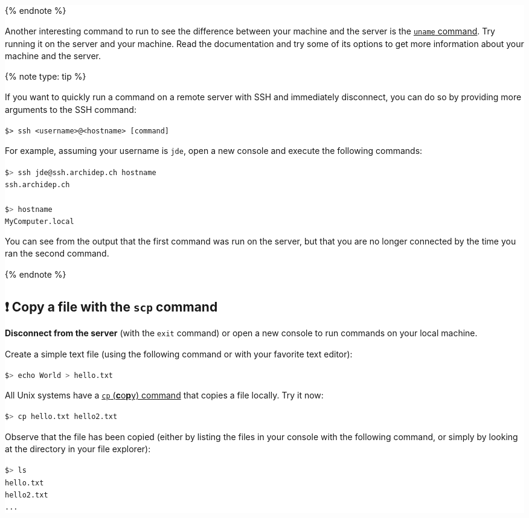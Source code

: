 {% endnote %}

Another interesting command to run to see the difference between your machine
and the server is the [`uname` command][uname-command]. Try running it on the
server and your machine. Read the documentation and try some of its options to
get more information about your machine and the server.

{% note type: tip %}

If you want to quickly run a command on a remote server with SSH and
immediately disconnect, you can do so by providing more arguments to the
SSH command:

    $> ssh <username>@<hostname> [command]

For example, assuming your username is `jde`, open a new console and execute the
following commands:

```bash
$> ssh jde@ssh.archidep.ch hostname
ssh.archidep.ch

$> hostname
MyComputer.local
```

You can see from the output that the first command was run on the server, but
that you are no longer connected by the time you ran the second command.

{% endnote %}

## :exclamation: Copy a file with the `scp` command

**Disconnect from the server** (with the `exit` command) or open a new console
to run commands on your local machine.

Create a simple text file (using the following command or with your favorite
text editor):

```bash
$> echo World > hello.txt
```

All Unix systems have a [`cp` (**c**o**p**y) command][cp-command] that copies a
file locally. Try it now:

```bash
$> cp hello.txt hello2.txt
```

Observe that the file has been copied (either by listing the files in your
console with the following command, or simply by looking at the directory in
your file explorer):

```bash
$> ls
hello.txt
hello2.txt
...
```


[chmod]: https://linux.die.net/man/1/chmod
[cp-command]: https://linuxize.com/post/cp-command-in-linux/
[cyberduck]: https://cyberduck.io
[ecdsa]: https://en.wikipedia.org/wiki/Elliptic_Curve_Digital_Signature_Algorithm
[eddsa]: https://en.wikipedia.org/wiki/EdDSA
[filezilla]: https://filezilla-project.org/
[ftp]: https://en.wikipedia.org/wiki/File_Transfer_Protocol
[ftp-security]: https://en.wikipedia.org/wiki/File_Transfer_Protocol#Security
[hostname-command]: https://man7.org/linux/man-pages/man1/hostname.1.html
[recursion]: https://en.wikipedia.org/wiki/Recursion
[rsa]: https://en.wikipedia.org/wiki/RSA_(cryptosystem)
[scp-command]: https://linuxize.com/post/how-to-use-scp-command-to-securely-transfer-files/
[sftp]: https://en.wikipedia.org/wiki/SSH_File_Transfer_Protocol
[ssh-agent]: https://kb.iu.edu/d/aeww
[ssh-agent-run]: https://www.ssh.com/ssh/agent
[ssh-agent-run-github]: https://help.github.com/articles/generating-a-new-ssh-key-and-adding-it-to-the-ssh-agent/
[ssh-agent-security]: https://www.commandprompt.com/blog/security_considerations_while_using_ssh-agent/
[uname-command]: https://linuxhint.com/linux-uname-command-tutorial/
[whoami-command]: https://man7.org/linux/man-pages/man1/whoami.1.html
[winscp]: https://winscp.net